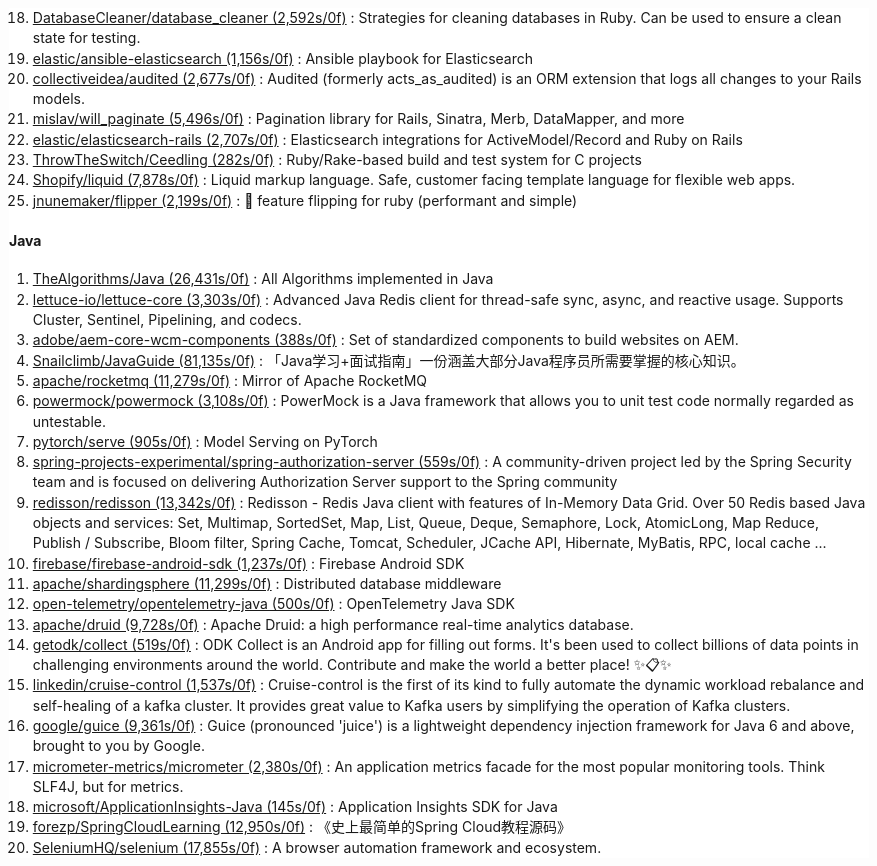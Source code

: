 18. [DatabaseCleaner/database_cleaner (2,592s/0f)](https://github.com/DatabaseCleaner/database_cleaner) : Strategies for cleaning databases in Ruby. Can be used to ensure a clean state for testing.
19. [elastic/ansible-elasticsearch (1,156s/0f)](https://github.com/elastic/ansible-elasticsearch) : Ansible playbook for Elasticsearch
20. [collectiveidea/audited (2,677s/0f)](https://github.com/collectiveidea/audited) : Audited (formerly acts_as_audited) is an ORM extension that logs all changes to your Rails models.
21. [mislav/will_paginate (5,496s/0f)](https://github.com/mislav/will_paginate) : Pagination library for Rails, Sinatra, Merb, DataMapper, and more
22. [elastic/elasticsearch-rails (2,707s/0f)](https://github.com/elastic/elasticsearch-rails) : Elasticsearch integrations for ActiveModel/Record and Ruby on Rails
23. [ThrowTheSwitch/Ceedling (282s/0f)](https://github.com/ThrowTheSwitch/Ceedling) : Ruby/Rake-based build and test system for C projects
24. [Shopify/liquid (7,878s/0f)](https://github.com/Shopify/liquid) : Liquid markup language. Safe, customer facing template language for flexible web apps.
25. [jnunemaker/flipper (2,199s/0f)](https://github.com/jnunemaker/flipper) : 🐬 feature flipping for ruby (performant and simple)

#### Java
1. [TheAlgorithms/Java (26,431s/0f)](https://github.com/TheAlgorithms/Java) : All Algorithms implemented in Java
2. [lettuce-io/lettuce-core (3,303s/0f)](https://github.com/lettuce-io/lettuce-core) : Advanced Java Redis client for thread-safe sync, async, and reactive usage. Supports Cluster, Sentinel, Pipelining, and codecs.
3. [adobe/aem-core-wcm-components (388s/0f)](https://github.com/adobe/aem-core-wcm-components) : Set of standardized components to build websites on AEM.
4. [Snailclimb/JavaGuide (81,135s/0f)](https://github.com/Snailclimb/JavaGuide) : 「Java学习+面试指南」一份涵盖大部分Java程序员所需要掌握的核心知识。
5. [apache/rocketmq (11,279s/0f)](https://github.com/apache/rocketmq) : Mirror of Apache RocketMQ
6. [powermock/powermock (3,108s/0f)](https://github.com/powermock/powermock) : PowerMock is a Java framework that allows you to unit test code normally regarded as untestable.
7. [pytorch/serve (905s/0f)](https://github.com/pytorch/serve) : Model Serving on PyTorch
8. [spring-projects-experimental/spring-authorization-server (559s/0f)](https://github.com/spring-projects-experimental/spring-authorization-server) : A community-driven project led by the Spring Security team and is focused on delivering Authorization Server support to the Spring community
9. [redisson/redisson (13,342s/0f)](https://github.com/redisson/redisson) : Redisson - Redis Java client with features of In-Memory Data Grid. Over 50 Redis based Java objects and services: Set, Multimap, SortedSet, Map, List, Queue, Deque, Semaphore, Lock, AtomicLong, Map Reduce, Publish / Subscribe, Bloom filter, Spring Cache, Tomcat, Scheduler, JCache API, Hibernate, MyBatis, RPC, local cache ...
10. [firebase/firebase-android-sdk (1,237s/0f)](https://github.com/firebase/firebase-android-sdk) : Firebase Android SDK
11. [apache/shardingsphere (11,299s/0f)](https://github.com/apache/shardingsphere) : Distributed database middleware
12. [open-telemetry/opentelemetry-java (500s/0f)](https://github.com/open-telemetry/opentelemetry-java) : OpenTelemetry Java SDK
13. [apache/druid (9,728s/0f)](https://github.com/apache/druid) : Apache Druid: a high performance real-time analytics database.
14. [getodk/collect (519s/0f)](https://github.com/getodk/collect) : ODK Collect is an Android app for filling out forms. It's been used to collect billions of data points in challenging environments around the world. Contribute and make the world a better place! ✨📋✨
15. [linkedin/cruise-control (1,537s/0f)](https://github.com/linkedin/cruise-control) : Cruise-control is the first of its kind to fully automate the dynamic workload rebalance and self-healing of a kafka cluster. It provides great value to Kafka users by simplifying the operation of Kafka clusters.
16. [google/guice (9,361s/0f)](https://github.com/google/guice) : Guice (pronounced 'juice') is a lightweight dependency injection framework for Java 6 and above, brought to you by Google.
17. [micrometer-metrics/micrometer (2,380s/0f)](https://github.com/micrometer-metrics/micrometer) : An application metrics facade for the most popular monitoring tools. Think SLF4J, but for metrics.
18. [microsoft/ApplicationInsights-Java (145s/0f)](https://github.com/microsoft/ApplicationInsights-Java) : Application Insights SDK for Java
19. [forezp/SpringCloudLearning (12,950s/0f)](https://github.com/forezp/SpringCloudLearning) : 《史上最简单的Spring Cloud教程源码》
20. [SeleniumHQ/selenium (17,855s/0f)](https://github.com/SeleniumHQ/selenium) : A browser automation framework and ecosystem.